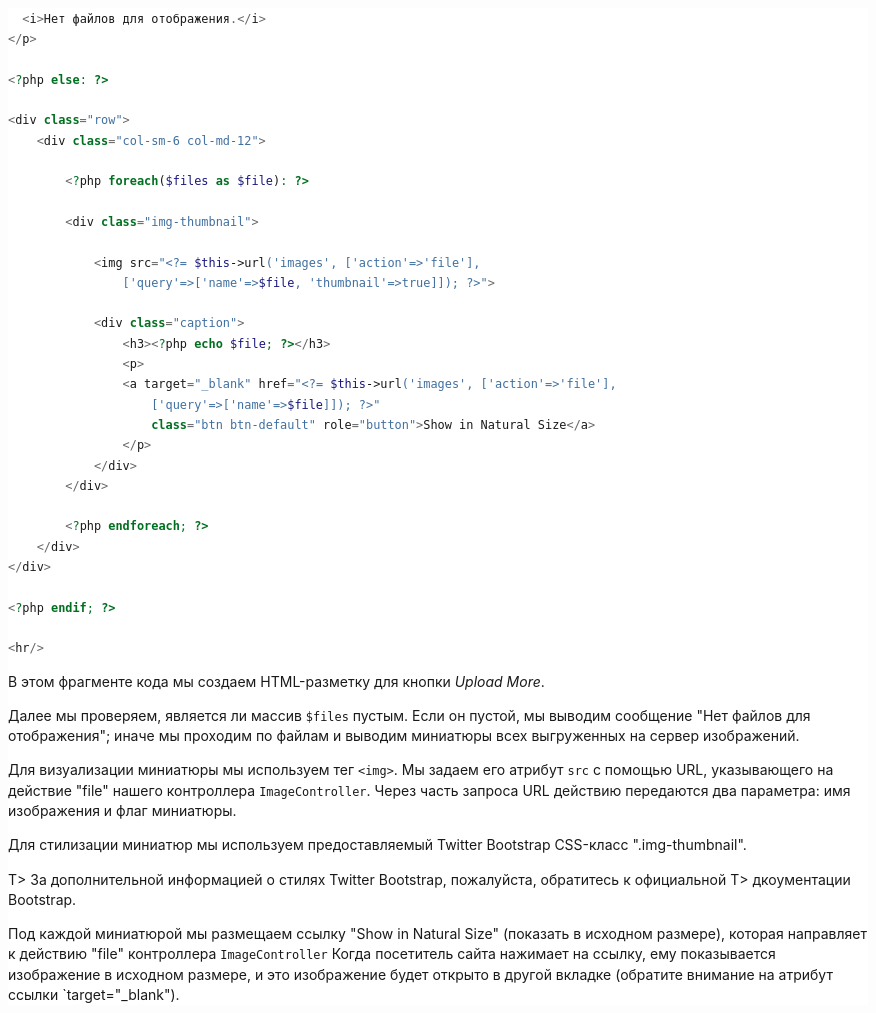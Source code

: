 ~~~php
  <i>Нет файлов для отображения.</i>
</p>

<?php else: ?>

<div class="row">
    <div class="col-sm-6 col-md-12">

        <?php foreach($files as $file): ?>

        <div class="img-thumbnail">

            <img src="<?= $this->url('images', ['action'=>'file'],
                ['query'=>['name'=>$file, 'thumbnail'=>true]]); ?>">

            <div class="caption">
                <h3><?php echo $file; ?></h3>
                <p>
                <a target="_blank" href="<?= $this->url('images', ['action'=>'file'],
                    ['query'=>['name'=>$file]]); ?>"
                    class="btn btn-default" role="button">Show in Natural Size</a>
                </p>
            </div>
        </div>

        <?php endforeach; ?>
    </div>
</div>

<?php endif; ?>

<hr/>
~~~

В этом фрагменте кода мы создаем HTML-разметку для кнопки *Upload More*.

Далее мы проверяем, является ли массив `$files` пустым. Если он пустой, мы выводим
сообщение "Нет файлов для отображения"; иначе мы проходим по файлам и выводим миниатюры
всех выгруженных на сервер изображений.

Для визуализации миниатюры мы используем тег `<img>`. Мы задаем его атрибут `src` с помощью URL,
указывающего на действие "file" нашего контроллера `ImageController`. Через часть запроса URL
действию передаются два параметра: имя изображения и флаг миниатюры.

Для стилизации миниатюр мы используем предоставляемый Twitter Bootstrap CSS-класс ".img-thumbnail".

T> За дополнительной информацией о стилях Twitter Bootstrap, пожалуйста, обратитесь к официальной
T> дкоументации Bootstrap.

Под каждой миниатюрой мы размещаем ссылку "Show in Natural Size" (показать в исходном размере), которая направляет к действию
"file" контроллера `ImageController` Когда посетитель сайта нажимает на ссылку, ему показывается изображение
в исходном размере, и это изображение будет открыто в другой вкладке (обратите внимание на атрибут ссылки `target="_blank").


[^rfc-1867]: Выгрузка файлов по HTTP описана в [RFC-1867](http://www.ietf.org/rfc/rfc1867.txt). Этот механизм
[^get]: HTTP-метод GET неэффективен для выгрузки файлов, так как у длины URL есть предел.
[^mime]: MIME-тип (Multipurpose Internet Mail Extension - Многоцелевое расширение почты Интернета), также
[^хэш]: Хэш файла используется для проверки целостности данных файла (например, для гарантии того,
[^четыре]: По мнению автора, описанные выше четыре фильтра не особо полезны при работе с выгруженными
[^property]: Хотя класс `ImageManager` является сервисом, он может иметь свойства,